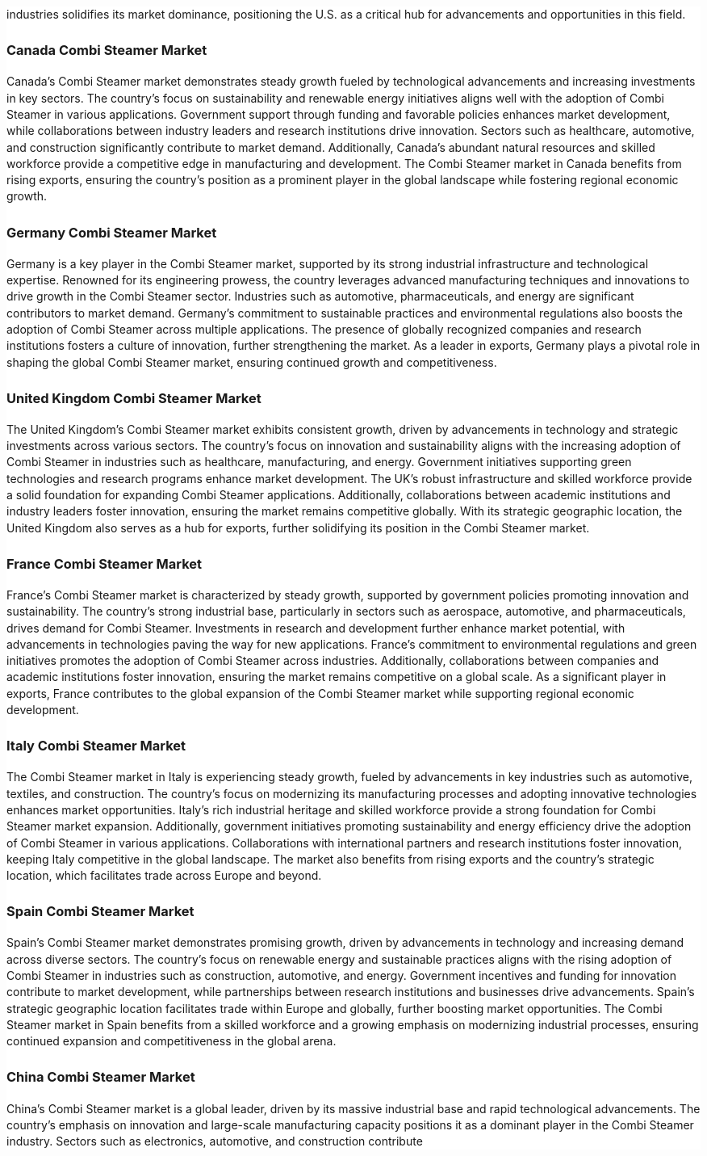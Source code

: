 industries solidifies its market dominance, positioning the U.S. as a critical hub for advancements and opportunities in this field.</p><h3>Canada Combi Steamer Market</h3><p>Canada&rsquo;s Combi Steamer market demonstrates steady growth fueled by technological advancements and increasing investments in key sectors. The country&rsquo;s focus on sustainability and renewable energy initiatives aligns well with the adoption of Combi Steamer in various applications. Government support through funding and favorable policies enhances market development, while collaborations between industry leaders and research institutions drive innovation. Sectors such as healthcare, automotive, and construction significantly contribute to market demand. Additionally, Canada&rsquo;s abundant natural resources and skilled workforce provide a competitive edge in manufacturing and development. The Combi Steamer market in Canada benefits from rising exports, ensuring the country&rsquo;s position as a prominent player in the global landscape while fostering regional economic growth.</p><h3>Germany Combi Steamer Market</h3><p>Germany is a key player in the Combi Steamer market, supported by its strong industrial infrastructure and technological expertise. Renowned for its engineering prowess, the country leverages advanced manufacturing techniques and innovations to drive growth in the Combi Steamer sector. Industries such as automotive, pharmaceuticals, and energy are significant contributors to market demand. Germany&rsquo;s commitment to sustainable practices and environmental regulations also boosts the adoption of Combi Steamer across multiple applications. The presence of globally recognized companies and research institutions fosters a culture of innovation, further strengthening the market. As a leader in exports, Germany plays a pivotal role in shaping the global Combi Steamer market, ensuring continued growth and competitiveness.</p><h3>United Kingdom Combi Steamer Market</h3><p>The United Kingdom&rsquo;s Combi Steamer market exhibits consistent growth, driven by advancements in technology and strategic investments across various sectors. The country&rsquo;s focus on innovation and sustainability aligns with the increasing adoption of Combi Steamer in industries such as healthcare, manufacturing, and energy. Government initiatives supporting green technologies and research programs enhance market development. The UK&rsquo;s robust infrastructure and skilled workforce provide a solid foundation for expanding Combi Steamer applications. Additionally, collaborations between academic institutions and industry leaders foster innovation, ensuring the market remains competitive globally. With its strategic geographic location, the United Kingdom also serves as a hub for exports, further solidifying its position in the Combi Steamer market.</p><h3>France Combi Steamer Market</h3><p>France&rsquo;s Combi Steamer market is characterized by steady growth, supported by government policies promoting innovation and sustainability. The country&rsquo;s strong industrial base, particularly in sectors such as aerospace, automotive, and pharmaceuticals, drives demand for Combi Steamer. Investments in research and development further enhance market potential, with advancements in technologies paving the way for new applications. France&rsquo;s commitment to environmental regulations and green initiatives promotes the adoption of Combi Steamer across industries. Additionally, collaborations between companies and academic institutions foster innovation, ensuring the market remains competitive on a global scale. As a significant player in exports, France contributes to the global expansion of the Combi Steamer market while supporting regional economic development.</p><h3>Italy Combi Steamer Market</h3><p>The Combi Steamer market in Italy is experiencing steady growth, fueled by advancements in key industries such as automotive, textiles, and construction. The country&rsquo;s focus on modernizing its manufacturing processes and adopting innovative technologies enhances market opportunities. Italy&rsquo;s rich industrial heritage and skilled workforce provide a strong foundation for Combi Steamer market expansion. Additionally, government initiatives promoting sustainability and energy efficiency drive the adoption of Combi Steamer in various applications. Collaborations with international partners and research institutions foster innovation, keeping Italy competitive in the global landscape. The market also benefits from rising exports and the country&rsquo;s strategic location, which facilitates trade across Europe and beyond.</p><h3>Spain Combi Steamer Market</h3><p>Spain&rsquo;s Combi Steamer market demonstrates promising growth, driven by advancements in technology and increasing demand across diverse sectors. The country&rsquo;s focus on renewable energy and sustainable practices aligns with the rising adoption of Combi Steamer in industries such as construction, automotive, and energy. Government incentives and funding for innovation contribute to market development, while partnerships between research institutions and businesses drive advancements. Spain&rsquo;s strategic geographic location facilitates trade within Europe and globally, further boosting market opportunities. The Combi Steamer market in Spain benefits from a skilled workforce and a growing emphasis on modernizing industrial processes, ensuring continued expansion and competitiveness in the global arena.</p><h3>China Combi Steamer Market</h3><p>China&rsquo;s Combi Steamer market is a global leader, driven by its massive industrial base and rapid technological advancements. The country&rsquo;s emphasis on innovation and large-scale manufacturing capacity positions it as a dominant player in the Combi Steamer industry. Sectors such as electronics, automotive, and construction contribute